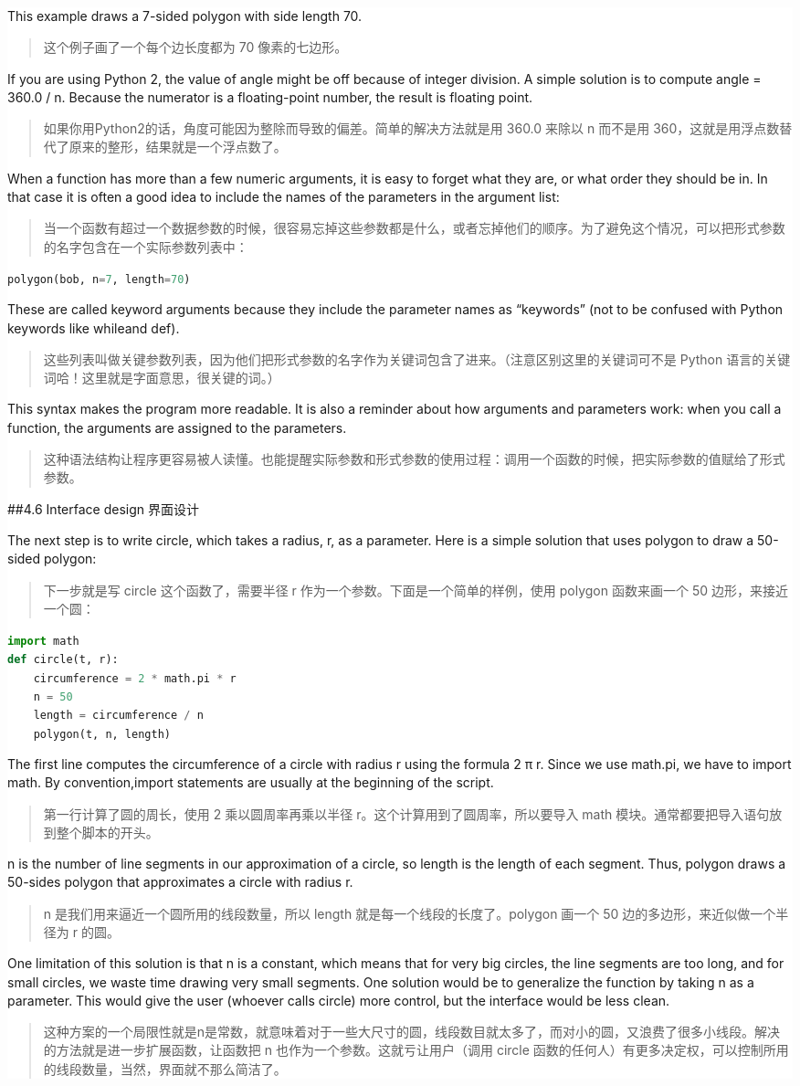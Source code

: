 
This example draws a 7-sided polygon with side length 70.
>这个例子画了一个每个边长度都为 70 像素的七边形。

If you are using Python 2, the value of angle might be off because of integer division. A simple solution is to compute angle = 360.0 / n. Because the numerator is a floating-point number, the result is floating point.
>如果你用Python2的话，角度可能因为整除而导致的偏差。简单的解决方法就是用 360.0 来除以 n 而不是用 360，这就是用浮点数替代了原来的整形，结果就是一个浮点数了。


When a function has more than a few numeric arguments, it is easy to forget what they are, or what order they should be in. In that case it is often a good idea to include the names of the parameters in the argument list:
>当一个函数有超过一个数据参数的时候，很容易忘掉这些参数都是什么，或者忘掉他们的顺序。为了避免这个情况，可以把形式参数的名字包含在一个实际参数列表中：

```Python
polygon(bob, n=7, length=70)
```



These are called keyword arguments because they include the parameter names as “keywords” (not to be confused with Python keywords like whileand def).
>这些列表叫做关键参数列表，因为他们把形式参数的名字作为关键词包含了进来。（注意区别这里的关键词可不是 Python 语言的关键词哈！这里就是字面意思，很关键的词。）


This syntax makes the program more readable. It is also a reminder about how arguments and parameters work: when you call a function, the arguments are assigned to the parameters.
>这种语法结构让程序更容易被人读懂。也能提醒实际参数和形式参数的使用过程：调用一个函数的时候，把实际参数的值赋给了形式参数。


##4.6  Interface design 界面设计


The next step is to write circle, which takes a radius, r, as a parameter. Here is a simple solution that uses polygon to draw a 50-sided polygon:
>下一步就是写 circle 这个函数了，需要半径 r 作为一个参数。下面是一个简单的样例，使用 polygon 函数来画一个 50 边形，来接近一个圆：


```Python
import math  
def circle(t, r):     
	circumference = 2 * math.pi * r    
	n = 50     
	length = circumference / n     
	polygon(t, n, length) 
```

The first line computes the circumference of a circle with radius r using the formula 2 π r. Since we use math.pi, we have to import math. By convention,import statements are usually at the beginning of the script.
>第一行计算了圆的周长，使用 2 乘以圆周率再乘以半径 r。这个计算用到了圆周率，所以要导入 math 模块。通常都要把导入语句放到整个脚本的开头。

n is the number of line segments in our approximation of a circle, so length is the length of each segment. Thus, polygon draws a 50-sides polygon that approximates a circle with radius r.
>n 是我们用来逼近一个圆所用的线段数量，所以 length 就是每一个线段的长度了。polygon 画一个 50 边的多边形，来近似做一个半径为 r 的圆。


One limitation of this solution is that n is a constant, which means that for very big circles, the line segments are too long, and for small circles, we waste time drawing very small segments. One solution would be to generalize the function by taking n as a parameter. This would give the user (whoever calls circle) more control, but the interface would be less clean.
>这种方案的一个局限性就是n是常数，就意味着对于一些大尺寸的圆，线段数目就太多了，而对小的圆，又浪费了很多小线段。解决的方法就是进一步扩展函数，让函数把 n 也作为一个参数。这就亏让用户（调用 circle 函数的任何人）有更多决定权，可以控制所用的线段数量，当然，界面就不那么简洁了。
